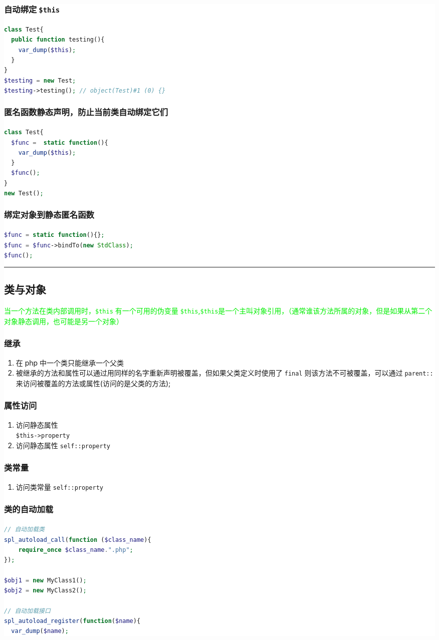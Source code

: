 ### 自动绑定 `$this`
```php
class Test{
  public function testing(){
    var_dump($this);
  }
}
$testing = new Test;
$testing->testing(); // object(Test)#1 (0) {}
```

### 匿名函数静态声明，防止当前类自动绑定它们
```php
class Test{
  $func =  static function(){
    var_dump($this);
  }
  $func();
}
new Test();
```

### 绑定对象到静态匿名函数
```php
$func = static function(){};
$func = $func->bindTo(new StdClass);
$func();
```
---
## 类与对象
<font color=#green>当一个方法在类内部调用时，`$this` 有一个可用的伪变量 `$this`,`$this`是一个主叫对象引用，（通常谁该方法所属的对象，但是如果从第二个对象静态调用，也可能是另一个对象）</font>

### 继承
1. 在 php 中一个类只能继承一个父类
2. 被继承的方法和属性可以通过用同样的名字重新声明被覆盖，但如果父类定义时使用了 `final` 则该方法不可被覆盖，可以通过 `parent::` 来访问被覆盖的方法或属性(访问的是父类的方法);

###  属性访问
1. 访问静态属性\
   `$this->property`
2. 访问静态属性
   `self::property`

### 类常量
1. 访问类常量
   `self::property`

### 类的自动加载
```php
// 自动加载类
spl_autoload_call(function ($class_name){
    require_once $class_name.".php";
});

$obj1 = new MyClass1();
$obj2 = new MyClass2();

// 自动加载接口
spl_autoload_register(function($name){
  var_dump($name);
```
